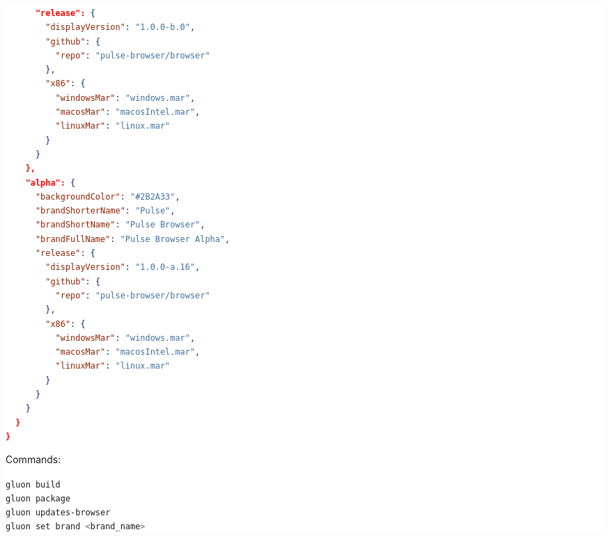 ```json
      "release": {
        "displayVersion": "1.0.0-b.0",
        "github": {
          "repo": "pulse-browser/browser"
        },
        "x86": {
          "windowsMar": "windows.mar",
          "macosMar": "macosIntel.mar",
          "linuxMar": "linux.mar"
        }
      }
    },
    "alpha": {
      "backgroundColor": "#2B2A33",
      "brandShorterName": "Pulse",
      "brandShortName": "Pulse Browser",
      "brandFullName": "Pulse Browser Alpha",
      "release": {
        "displayVersion": "1.0.0-a.16",
        "github": {
          "repo": "pulse-browser/browser"
        },
        "x86": {
          "windowsMar": "windows.mar",
          "macosMar": "macosIntel.mar",
          "linuxMar": "linux.mar"
        }
      }
    }
  }
}
```

Commands:

```sh
gluon build
gluon package
gluon updates-browser
gluon set brand <brand_name>
```
